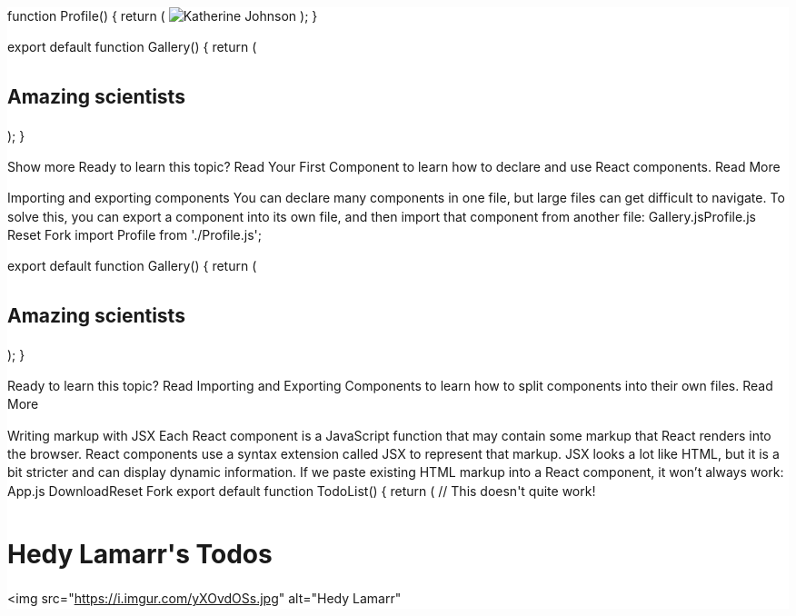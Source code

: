 function Profile() {
 return (
   <img
     src="https://i.imgur.com/MK3eW3As.jpg"
     alt="Katherine Johnson"
   />
 );
}

export default function Gallery() {
 return (
   <section>
     <h1>Amazing scientists</h1>
     <Profile />
     <Profile />
     <Profile />
   </section>
 );
}

Show more
Ready to learn this topic?
Read Your First Component to learn how to declare and use React components.
Read More

Importing and exporting components 
You can declare many components in one file, but large files can get difficult to navigate. To solve this, you can export a component into its own file, and then import that component from another file:
Gallery.jsProfile.js
Reset
Fork
import Profile from './Profile.js';

export default function Gallery() {
  return (
    <section>
      <h1>Amazing scientists</h1>
      <Profile />
      <Profile />
      <Profile />
    </section>
  );
}


Ready to learn this topic?
Read Importing and Exporting Components to learn how to split components into their own files.
Read More

Writing markup with JSX 
Each React component is a JavaScript function that may contain some markup that React renders into the browser. React components use a syntax extension called JSX to represent that markup. JSX looks a lot like HTML, but it is a bit stricter and can display dynamic information.
If we paste existing HTML markup into a React component, it won’t always work:
App.js
DownloadReset
Fork
export default function TodoList() {
  return (
    // This doesn't quite work!
    <h1>Hedy Lamarr's Todos</h1>
    <img
      src="https://i.imgur.com/yXOvdOSs.jpg"
      alt="Hedy Lamarr"